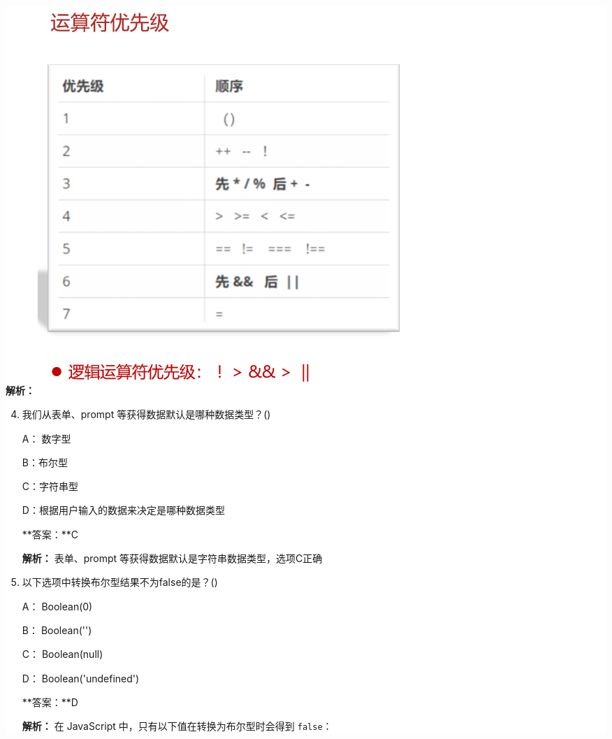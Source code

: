    **解析：** ![1695454398365](assets/1695454398365.png)

4. 我们从表单、prompt 等获得数据默认是哪种数据类型？()

   A： 数字型

   B：布尔型

   C：字符串型

   D：根据用户输入的数据来决定是哪种数据类型

   **答案：**C

   **解析：** 表单、prompt 等获得数据默认是字符串数据类型，选项C正确

5. 以下选项中转换布尔型结果不为false的是？()

   A： Boolean(0)

   B： Boolean('')

   C： Boolean(null)

   D： Boolean('undefined')

   **答案：**D

   **解析：** 在 JavaScript 中，只有以下值在转换为布尔型时会得到 `false`：
